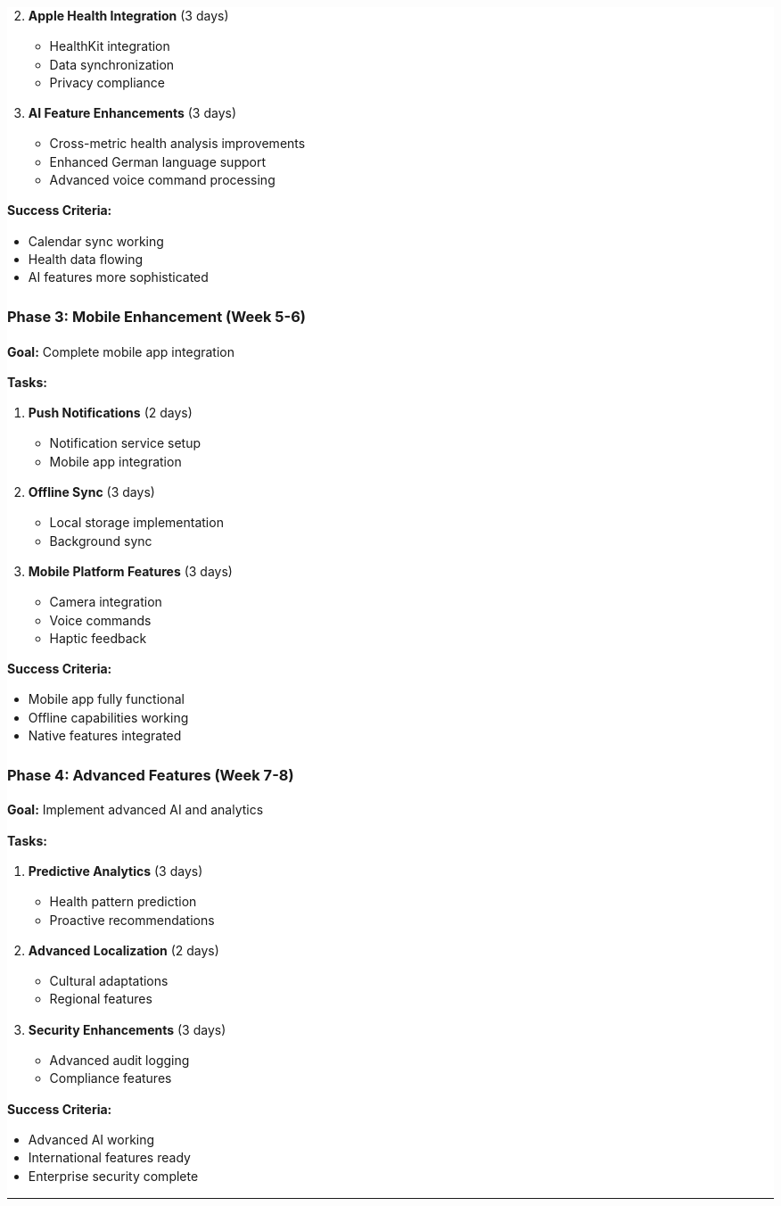 2. **Apple Health Integration** (3 days)
   - HealthKit integration
   - Data synchronization
   - Privacy compliance

3. **AI Feature Enhancements** (3 days)
   - Cross-metric health analysis improvements
   - Enhanced German language support
   - Advanced voice command processing

**Success Criteria:**
- Calendar sync working
- Health data flowing
- AI features more sophisticated

### **Phase 3: Mobile Enhancement** (Week 5-6)
**Goal:** Complete mobile app integration

**Tasks:**
1. **Push Notifications** (2 days)
   - Notification service setup
   - Mobile app integration

2. **Offline Sync** (3 days)
   - Local storage implementation
   - Background sync

3. **Mobile Platform Features** (3 days)
   - Camera integration
   - Voice commands
   - Haptic feedback

**Success Criteria:**
- Mobile app fully functional
- Offline capabilities working
- Native features integrated

### **Phase 4: Advanced Features** (Week 7-8)
**Goal:** Implement advanced AI and analytics

**Tasks:**
1. **Predictive Analytics** (3 days)
   - Health pattern prediction
   - Proactive recommendations

2. **Advanced Localization** (2 days)
   - Cultural adaptations
   - Regional features

3. **Security Enhancements** (3 days)
   - Advanced audit logging
   - Compliance features

**Success Criteria:**
- Advanced AI working
- International features ready
- Enterprise security complete

---